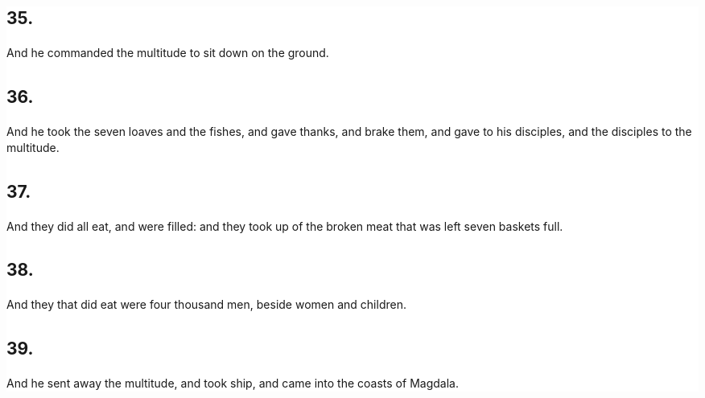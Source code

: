 ## 35.
And he commanded the multitude to sit down on the ground.
## 36.
And he took the seven loaves and the fishes, and gave thanks, and brake them, and gave to his disciples, and the disciples to the multitude.
## 37.
And they did all eat, and were filled: and they took up of the broken meat that was left seven baskets full.
## 38.
And they that did eat were four thousand men, beside women and children.
## 39.
And he sent away the multitude, and took ship, and came into the coasts of Magdala.
